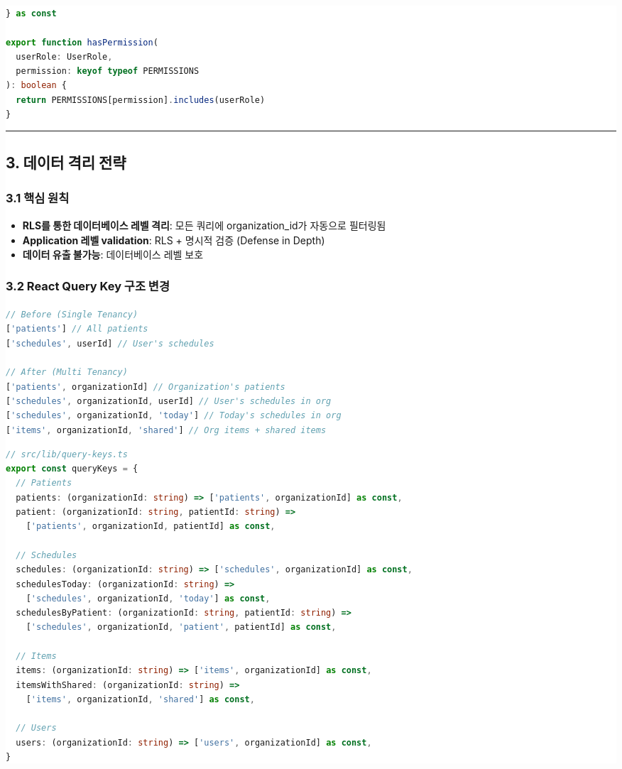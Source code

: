 ```typescript
} as const

export function hasPermission(
  userRole: UserRole,
  permission: keyof typeof PERMISSIONS
): boolean {
  return PERMISSIONS[permission].includes(userRole)
}
```

---

## 3. 데이터 격리 전략

### 3.1 핵심 원칙

- **RLS를 통한 데이터베이스 레벨 격리**: 모든 쿼리에 organization_id가 자동으로 필터링됨
- **Application 레벨 validation**: RLS + 명시적 검증 (Defense in Depth)
- **데이터 유출 불가능**: 데이터베이스 레벨 보호

### 3.2 React Query Key 구조 변경

```typescript
// Before (Single Tenancy)
['patients'] // All patients
['schedules', userId] // User's schedules

// After (Multi Tenancy)
['patients', organizationId] // Organization's patients
['schedules', organizationId, userId] // User's schedules in org
['schedules', organizationId, 'today'] // Today's schedules in org
['items', organizationId, 'shared'] // Org items + shared items
```

```typescript
// src/lib/query-keys.ts
export const queryKeys = {
  // Patients
  patients: (organizationId: string) => ['patients', organizationId] as const,
  patient: (organizationId: string, patientId: string) =>
    ['patients', organizationId, patientId] as const,

  // Schedules
  schedules: (organizationId: string) => ['schedules', organizationId] as const,
  schedulesToday: (organizationId: string) =>
    ['schedules', organizationId, 'today'] as const,
  schedulesByPatient: (organizationId: string, patientId: string) =>
    ['schedules', organizationId, 'patient', patientId] as const,

  // Items
  items: (organizationId: string) => ['items', organizationId] as const,
  itemsWithShared: (organizationId: string) =>
    ['items', organizationId, 'shared'] as const,

  // Users
  users: (organizationId: string) => ['users', organizationId] as const,
}
```
